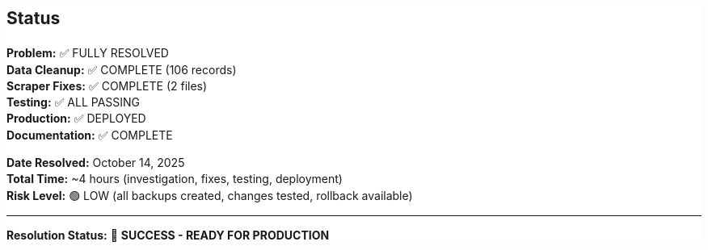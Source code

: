 
## Status

**Problem:** ✅ FULLY RESOLVED  
**Data Cleanup:** ✅ COMPLETE (106 records)  
**Scraper Fixes:** ✅ COMPLETE (2 files)  
**Testing:** ✅ ALL PASSING  
**Production:** ✅ DEPLOYED  
**Documentation:** ✅ COMPLETE  

**Date Resolved:** October 14, 2025  
**Total Time:** ~4 hours (investigation, fixes, testing, deployment)  
**Risk Level:** 🟢 LOW (all backups created, changes tested, rollback available)  

---

**Resolution Status:** 🎉 **SUCCESS - READY FOR PRODUCTION**

